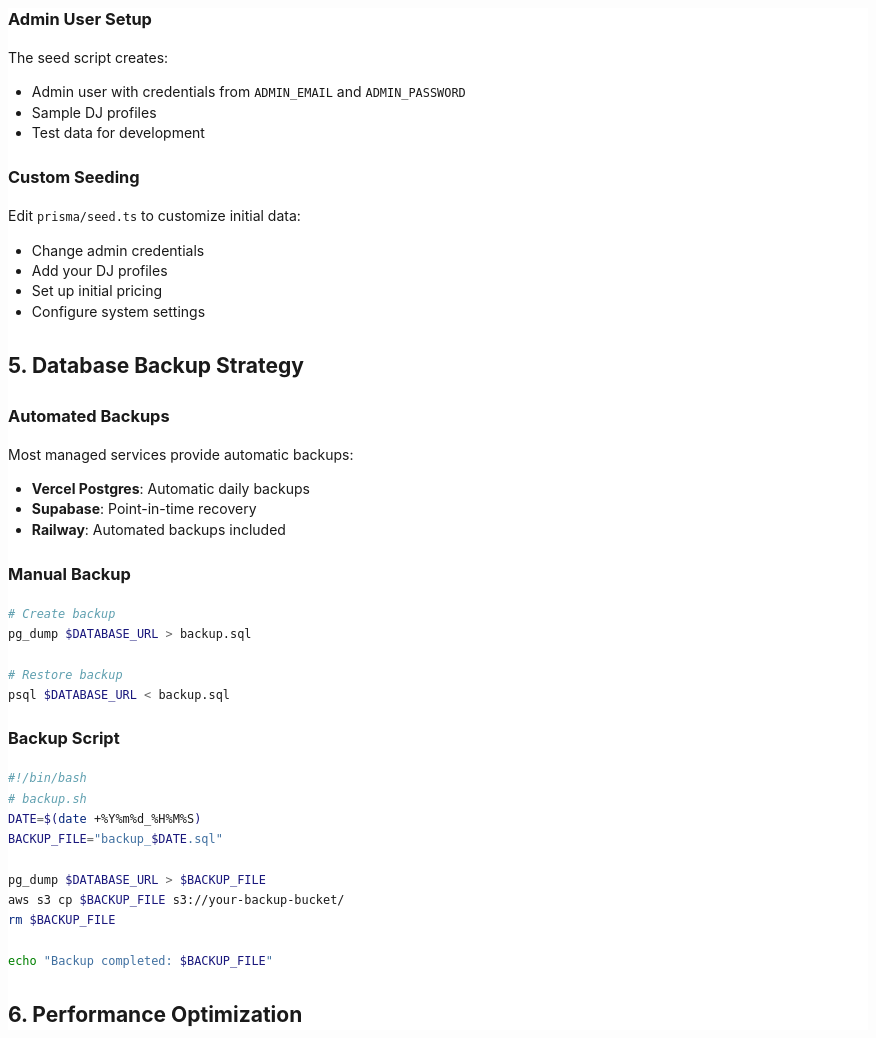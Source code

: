 ### Admin User Setup

The seed script creates:

- Admin user with credentials from `ADMIN_EMAIL` and `ADMIN_PASSWORD`
- Sample DJ profiles
- Test data for development

### Custom Seeding

Edit `prisma/seed.ts` to customize initial data:

- Change admin credentials
- Add your DJ profiles
- Set up initial pricing
- Configure system settings

## 5. Database Backup Strategy

### Automated Backups

Most managed services provide automatic backups:

- **Vercel Postgres**: Automatic daily backups
- **Supabase**: Point-in-time recovery
- **Railway**: Automated backups included

### Manual Backup

```bash
# Create backup
pg_dump $DATABASE_URL > backup.sql

# Restore backup
psql $DATABASE_URL < backup.sql
```

### Backup Script

```bash
#!/bin/bash
# backup.sh
DATE=$(date +%Y%m%d_%H%M%S)
BACKUP_FILE="backup_$DATE.sql"

pg_dump $DATABASE_URL > $BACKUP_FILE
aws s3 cp $BACKUP_FILE s3://your-backup-bucket/
rm $BACKUP_FILE

echo "Backup completed: $BACKUP_FILE"
```

## 6. Performance Optimization
